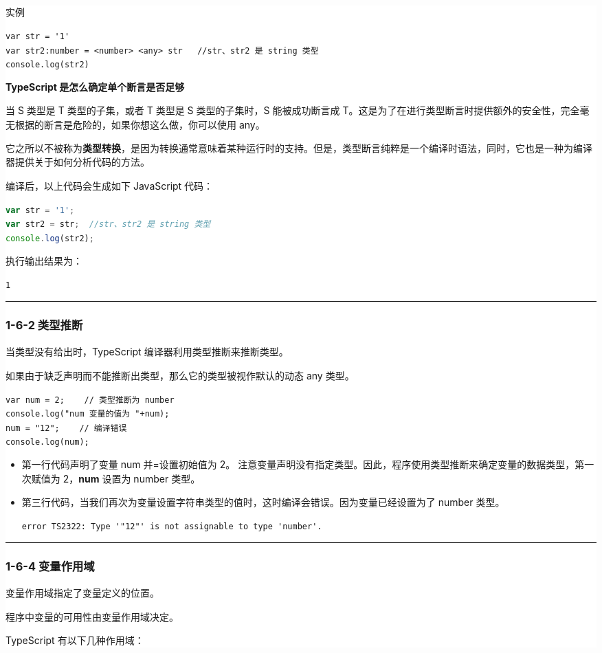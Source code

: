 实例

```tsx
var str = '1' 
var str2:number = <number> <any> str   //str、str2 是 string 类型
console.log(str2)
```

**TypeScript 是怎么确定单个断言是否足够**

当 S 类型是 T 类型的子集，或者 T 类型是 S 类型的子集时，S 能被成功断言成 T。这是为了在进行类型断言时提供额外的安全性，完全毫无根据的断言是危险的，如果你想这么做，你可以使用 any。

它之所以不被称为**类型转换**，是因为转换通常意味着某种运行时的支持。但是，类型断言纯粹是一个编译时语法，同时，它也是一种为编译器提供关于如何分析代码的方法。

编译后，以上代码会生成如下 JavaScript 代码：

```ts
var str = '1';
var str2 = str;  //str、str2 是 string 类型
console.log(str2);
```

执行输出结果为：

```
1
```

------

### 1-6-2 类型推断

当类型没有给出时，TypeScript 编译器利用类型推断来推断类型。

如果由于缺乏声明而不能推断出类型，那么它的类型被视作默认的动态 any 类型。

```tsx
var num = 2;    // 类型推断为 number
console.log("num 变量的值为 "+num); 
num = "12";    // 编译错误
console.log(num);
```

- 第一行代码声明了变量 num 并=设置初始值为 2。 注意变量声明没有指定类型。因此，程序使用类型推断来确定变量的数据类型，第一次赋值为 2，**num** 设置为 number 类型。

- 第三行代码，当我们再次为变量设置字符串类型的值时，这时编译会错误。因为变量已经设置为了 number 类型。

  ```
  error TS2322: Type '"12"' is not assignable to type 'number'.
  ```

------

### 1-6-4 变量作用域

变量作用域指定了变量定义的位置。

程序中变量的可用性由变量作用域决定。

TypeScript 有以下几种作用域：

